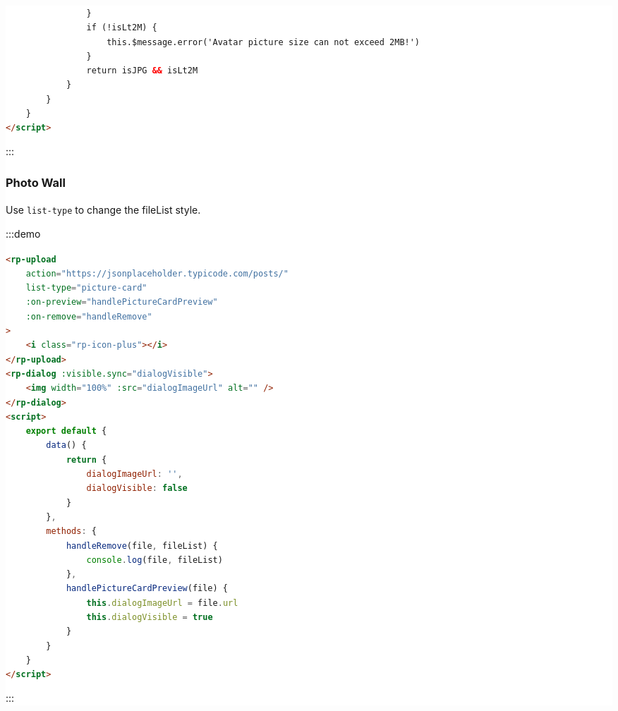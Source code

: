 ```html
                }
                if (!isLt2M) {
                    this.$message.error('Avatar picture size can not exceed 2MB!')
                }
                return isJPG && isLt2M
            }
        }
    }
</script>
```

:::

### Photo Wall

Use `list-type` to change the fileList style.

:::demo

```html
<rp-upload
    action="https://jsonplaceholder.typicode.com/posts/"
    list-type="picture-card"
    :on-preview="handlePictureCardPreview"
    :on-remove="handleRemove"
>
    <i class="rp-icon-plus"></i>
</rp-upload>
<rp-dialog :visible.sync="dialogVisible">
    <img width="100%" :src="dialogImageUrl" alt="" />
</rp-dialog>
<script>
    export default {
        data() {
            return {
                dialogImageUrl: '',
                dialogVisible: false
            }
        },
        methods: {
            handleRemove(file, fileList) {
                console.log(file, fileList)
            },
            handlePictureCardPreview(file) {
                this.dialogImageUrl = file.url
                this.dialogVisible = true
            }
        }
    }
</script>
```

:::
